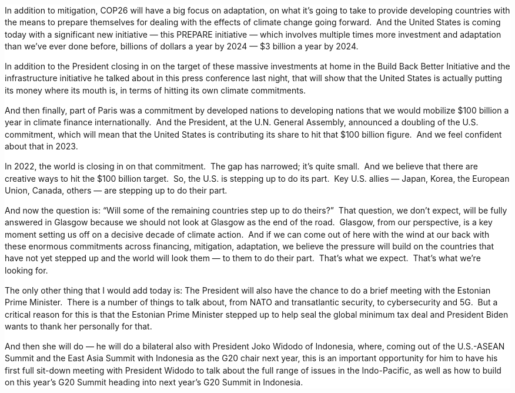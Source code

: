 In addition to mitigation, COP26 will have a big focus on adaptation, on
what it’s going to take to provide developing countries with the means
to prepare themselves for dealing with the effects of climate change
going forward.  And the United States is coming today with a significant
new initiative — this PREPARE initiative — which involves multiple times
more investment and adaptation than we’ve ever done before, billions of
dollars a year by 2024 — $3 billion a year by 2024. 

In addition to the President closing in on the target of these massive
investments at home in the Build Back Better Initiative and the
infrastructure initiative he talked about in this press conference last
night, that will show that the United States is actually putting its
money where its mouth is, in terms of hitting its own climate
commitments. 

And then finally, part of Paris was a commitment by developed nations to
developing nations that we would mobilize $100 billion a year in climate
finance internationally.  And the President, at the U.N. General
Assembly, announced a doubling of the U.S. commitment, which will mean
that the United States is contributing its share to hit that $100
billion figure.  And we feel confident about that in 2023.

In 2022, the world is closing in on that commitment.  The gap has
narrowed; it’s quite small.  And we believe that there are creative ways
to hit the $100 billion target.  So, the U.S. is stepping up to do its
part.  Key U.S. allies — Japan, Korea, the European Union, Canada,
others — are stepping up to do their part. 

And now the question is: “Will some of the remaining countries step up
to do theirs?”  That question, we don’t expect, will be fully answered
in Glasgow because we should not look at Glasgow as the end of the
road.  Glasgow, from our perspective, is a key moment setting us off on
a decisive decade of climate action.  And if we can come out of here
with the wind at our back with these enormous commitments across
financing, mitigation, adaptation, we believe the pressure will build on
the countries that have not yet stepped up and the world will look them
— to them to do their part.  That’s what we expect.  That’s what we’re
looking for. 

The only other thing that I would add today is: The President will also
have the chance to do a brief meeting with the Estonian Prime Minister. 
There is a number of things to talk about, from NATO and transatlantic
security, to cybersecurity and 5G.  But a critical reason for this is
that the Estonian Prime Minister stepped up to help seal the global
minimum tax deal and President Biden wants to thank her personally for
that. 

And then she will do — he will do a bilateral also with President Joko
Widodo of Indonesia, where, coming out of the U.S.-ASEAN Summit and the
East Asia Summit with Indonesia as the G20 chair next year, this is an
important opportunity for him to have his first full sit-down meeting
with President Widodo to talk about the full range of issues in the
Indo-Pacific, as well as how to build on this year’s G20 Summit heading
into next year’s G20 Summit in Indonesia. 
